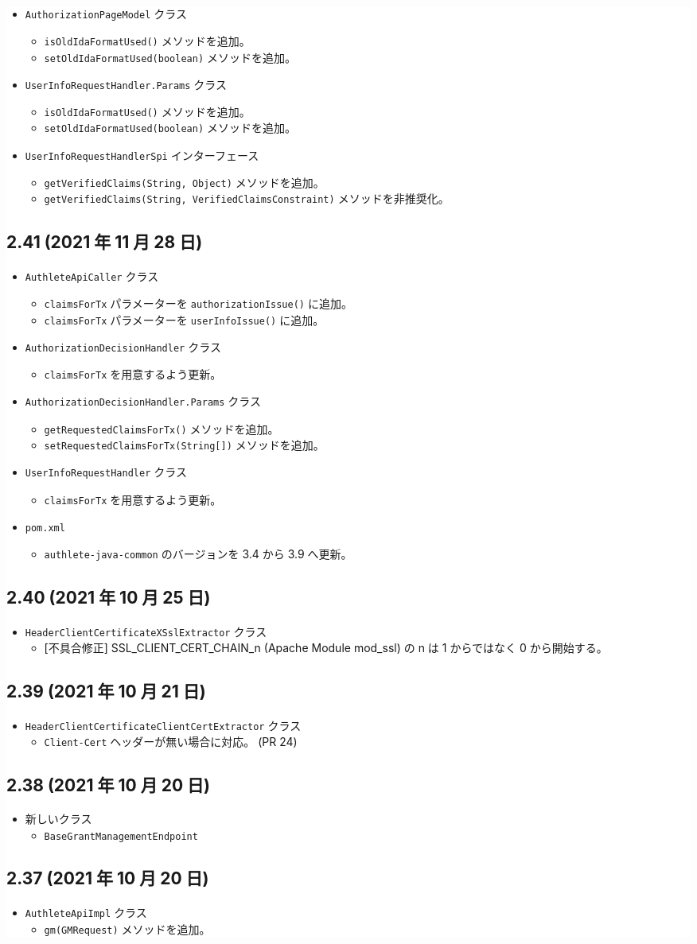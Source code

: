 - `AuthorizationPageModel` クラス
    * `isOldIdaFormatUsed()` メソッドを追加。
    * `setOldIdaFormatUsed(boolean)` メソッドを追加。

- `UserInfoRequestHandler.Params` クラス
    * `isOldIdaFormatUsed()` メソッドを追加。
    * `setOldIdaFormatUsed(boolean)` メソッドを追加。

- `UserInfoRequestHandlerSpi` インターフェース
    * `getVerifiedClaims(String, Object)` メソッドを追加。
    * `getVerifiedClaims(String, VerifiedClaimsConstraint)` メソッドを非推奨化。


2.41 (2021 年 11 月 28 日)
--------------------------

- `AuthleteApiCaller` クラス
    * `claimsForTx` パラメーターを `authorizationIssue()` に追加。
    * `claimsForTx` パラメーターを `userInfoIssue()` に追加。

- `AuthorizationDecisionHandler` クラス
    * `claimsForTx` を用意するよう更新。

- `AuthorizationDecisionHandler.Params` クラス
    * `getRequestedClaimsForTx()` メソッドを追加。
    * `setRequestedClaimsForTx(String[])` メソッドを追加。

- `UserInfoRequestHandler` クラス
    * `claimsForTx` を用意するよう更新。

- `pom.xml`
    * `authlete-java-common` のバージョンを 3.4 から 3.9 へ更新。


2.40 (2021 年 10 月 25 日)
--------------------------

- `HeaderClientCertificateXSslExtractor` クラス
    * [不具合修正] SSL_CLIENT_CERT_CHAIN_n (Apache Module mod_ssl) の n は 1 からではなく 0 から開始する。


2.39 (2021 年 10 月 21 日)
--------------------------

- `HeaderClientCertificateClientCertExtractor` クラス
    * `Client-Cert` ヘッダーが無い場合に対応。 (PR 24)


2.38 (2021 年 10 月 20 日)
--------------------------

- 新しいクラス
    * `BaseGrantManagementEndpoint`


2.37 (2021 年 10 月 20 日)
--------------------------

- `AuthleteApiImpl` クラス
    * `gm(GMRequest)` メソッドを追加。
